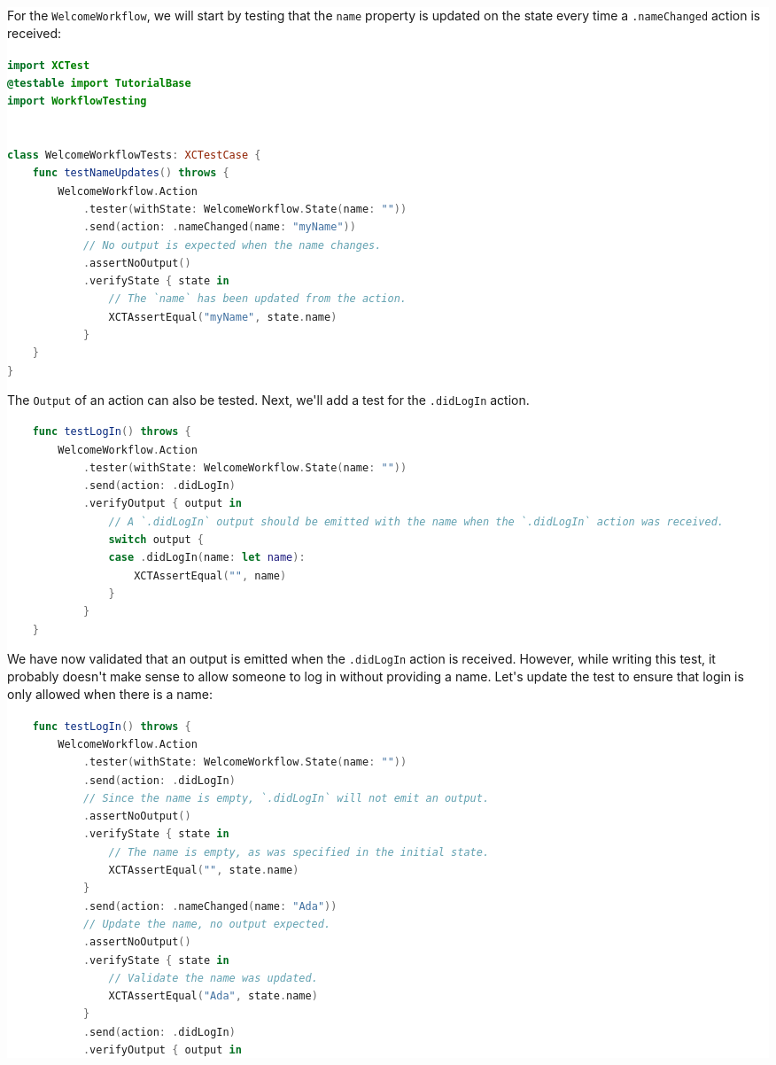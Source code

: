 For the `WelcomeWorkflow`, we will start by testing that the `name` property is updated on the state every time a `.nameChanged` action is received:

```swift
import XCTest
@testable import TutorialBase
import WorkflowTesting


class WelcomeWorkflowTests: XCTestCase {
    func testNameUpdates() throws {
        WelcomeWorkflow.Action
            .tester(withState: WelcomeWorkflow.State(name: ""))
            .send(action: .nameChanged(name: "myName"))
            // No output is expected when the name changes.
            .assertNoOutput()
            .verifyState { state in
                // The `name` has been updated from the action.
                XCTAssertEqual("myName", state.name)
            }
    }
}
```

The `Output` of an action can also be tested. Next, we'll add a test for the `.didLogIn` action.

```swift
    func testLogIn() throws {
        WelcomeWorkflow.Action
            .tester(withState: WelcomeWorkflow.State(name: ""))
            .send(action: .didLogIn)
            .verifyOutput { output in
                // A `.didLogIn` output should be emitted with the name when the `.didLogIn` action was received.
                switch output {
                case .didLogIn(name: let name):
                    XCTAssertEqual("", name)
                }
            }
    }
```

We have now validated that an output is emitted when the `.didLogIn` action is received. However, while writing this test, it probably doesn't make sense to allow someone to log in without providing a name. Let's update the test to ensure that login is only allowed when there is a name:

```swift
    func testLogIn() throws {
        WelcomeWorkflow.Action
            .tester(withState: WelcomeWorkflow.State(name: ""))
            .send(action: .didLogIn)
            // Since the name is empty, `.didLogIn` will not emit an output.
            .assertNoOutput()
            .verifyState { state in
                // The name is empty, as was specified in the initial state.
                XCTAssertEqual("", state.name)
            }
            .send(action: .nameChanged(name: "Ada"))
            // Update the name, no output expected.
            .assertNoOutput()
            .verifyState { state in
                // Validate the name was updated.
                XCTAssertEqual("Ada", state.name)
            }
            .send(action: .didLogIn)
            .verifyOutput { output in
```